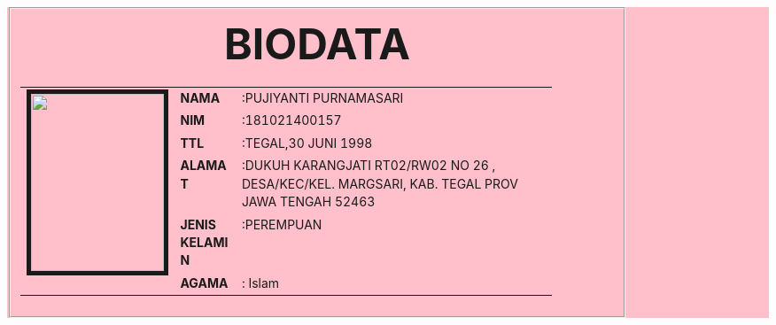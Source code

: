 <html>
<head>
<title>Membuat Biodata Sederhana</title>
</head>
<body>
<form action="#" style="width: 700px"class="posisi";>
<fieldset class="h"/>
<table style="width: 600px;">
<body style="background-color:pink"> </body>

<tr>
<td rowspan="10" width="100px">
<img src="" width="150px" height="200px" border="5">
</td>
</tr>
<center>
<font size="25px">
<b>BIODATA</b>
</font>
</center>
<tr>
<td><b>NAMA</b></td>
<td>:PUJIYANTI PURNAMASARI</td>
</tr>
<tr>
<td><b>NIM</b></td>
<td>:181021400157</td>
</tr>
<tr>
<td><b>TTL</b></td>
<td>:TEGAL,30 JUNI 1998</td>
</tr>
<tr>
<td><b>ALAMAT</b></td>
<td>:DUKUH KARANGJATI RT02/RW02 NO 26 , DESA/KEC/KEL. MARGSARI, KAB. TEGAL PROV JAWA TENGAH 52463</td>
</tr>
<tr>
<td><b>JENIS KELAMIN</b></td>
<td>:PEREMPUAN</td>
</tr>
<tr>
<td><b>AGAMA</b></td>
<td>:   Islam</td>
</tr>
</body>
</html>
